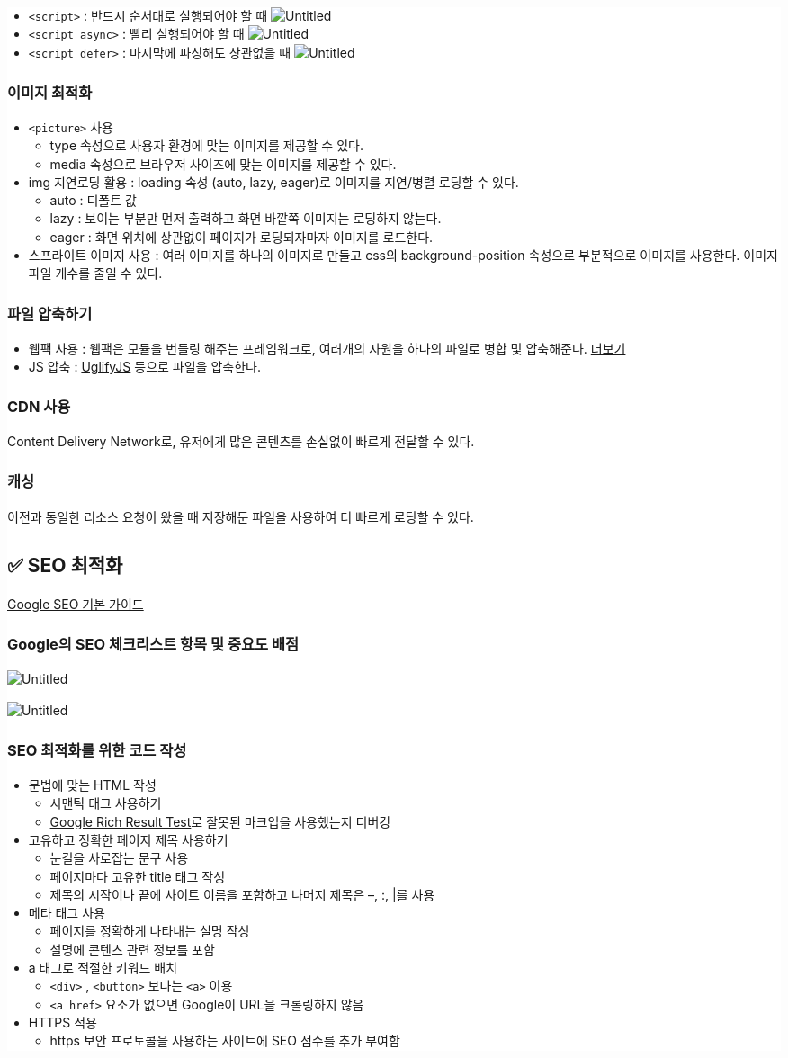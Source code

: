 - `<script>` : 반드시 순서대로 실행되어야 할 때
  ![Untitled](%E1%84%89%E1%85%A2%E1%86%BC%E1%84%80%E1%85%A1%E1%86%A8%20%E1%84%80%E1%85%AA%E1%84%8C%E1%85%A6%206940cd689cbb4f768cd4b50b5eafb239/Untitled%202.png)
- `<script async>` : 빨리 실행되어야 할 때
  ![Untitled](%E1%84%89%E1%85%A2%E1%86%BC%E1%84%80%E1%85%A1%E1%86%A8%20%E1%84%80%E1%85%AA%E1%84%8C%E1%85%A6%206940cd689cbb4f768cd4b50b5eafb239/Untitled%203.png)
- `<script defer>` : 마지막에 파싱해도 상관없을 때
  ![Untitled](%E1%84%89%E1%85%A2%E1%86%BC%E1%84%80%E1%85%A1%E1%86%A8%20%E1%84%80%E1%85%AA%E1%84%8C%E1%85%A6%206940cd689cbb4f768cd4b50b5eafb239/Untitled%204.png)

### 이미지 최적화

- `<picture>` 사용
  - type 속성으로 사용자 환경에 맞는 이미지를 제공할 수 있다.
  - media 속성으로 브라우저 사이즈에 맞는 이미지를 제공할 수 있다.
- img 지연로딩 활용 : loading 속성 (auto, lazy, eager)로 이미지를 지연/병렬 로딩할 수 있다.
  - auto : 디폴트 값
  - lazy : 보이는 부분만 먼저 출력하고 화면 바깥쪽 이미지는 로딩하지 않는다.
  - eager : 화면 위치에 상관없이 페이지가 로딩되자마자 이미지를 로드한다.
- 스프라이트 이미지 사용 : 여러 이미지를 하나의 이미지로 만들고 css의 background-position 속성으로 부분적으로 이미지를 사용한다. 이미지 파일 개수를 줄일 수 있다.

### 파일 압축하기

- 웹팩 사용 : 웹팩은 모듈을 번들링 해주는 프레임워크로, 여러개의 자원을 하나의 파일로 병합 및 압축해준다. [더보기](https://velog.io/@kim-jaemin420/%EC%9B%B9%ED%8C%A9%EC%9B%B9%ED%8C%A9%EC%9D%B4%EB%9E%80-%EC%9B%B9%ED%8C%A9%EC%9D%B4-%ED%95%98%EB%8A%94-%EC%9D%BC%EA%B3%BC-%ED%95%84%EC%9A%94%ED%95%9C-%EC%9D%B4%EC%9C%A0)
- JS 압축 : [UglifyJS](https://www.npmjs.com/package/uglify-js) 등으로 파일을 압축한다.

### CDN 사용

Content Delivery Network로, 유저에게 많은 콘텐츠를 손실없이 빠르게 전달할 수 있다.

### 캐싱

이전과 동일한 리소스 요청이 왔을 때 저장해둔 파일을 사용하여 더 빠르게 로딩할 수 있다.

## ✅ SEO 최적화

[Google SEO 기본 가이드](https://developers.google.com/search/docs/beginner/seo-starter-guide#googleseeyourpage)

### Google의 SEO 체크리스트 항목 및 중요도 배점

![Untitled](%E1%84%89%E1%85%A2%E1%86%BC%E1%84%80%E1%85%A1%E1%86%A8%20%E1%84%80%E1%85%AA%E1%84%8C%E1%85%A6%206940cd689cbb4f768cd4b50b5eafb239/Untitled%205.png)

![Untitled](%E1%84%89%E1%85%A2%E1%86%BC%E1%84%80%E1%85%A1%E1%86%A8%20%E1%84%80%E1%85%AA%E1%84%8C%E1%85%A6%206940cd689cbb4f768cd4b50b5eafb239/Untitled%206.png)

### SEO 최적화를 위한 코드 작성

- 문법에 맞는 HTML 작성
  - 시맨틱 태그 사용하기
  - [Google Rich Result Test](https://search.google.com/test/rich-results?hl=ko)로 잘못된 마크업을 사용했는지 디버깅
- 고유하고 정확한 페이지 제목 사용하기
  - 눈길을 사로잡는 문구 사용
  - 페이지마다 고유한 title 태그 작성
  - 제목의 시작이나 끝에 사이트 이름을 포함하고 나머지 제목은 –, :, |를 사용
- 메타 태그 사용
  - 페이지를 정확하게 나타내는 설명 작성
  - 설명에 콘텐츠 관련 정보를 포함
- a 태그로 적절한 키워드 배치
  - `<div>` , `<button>` 보다는 `<a>` 이용
  - `<a href>` 요소가 없으면 Google이 URL을 크롤링하지 않음
- HTTPS 적용
  - https 보안 프로토콜을 사용하는 사이트에 SEO 점수를 추가 부여함